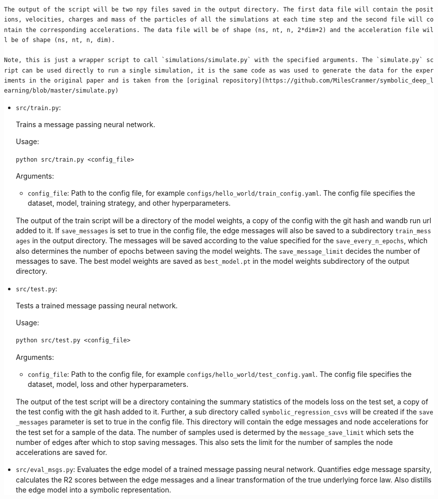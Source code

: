     The output of the script will be two npy files saved in the output directory. The first data file will contain the positions, velocities, charges and mass of the particles of all the simulations at each time step and the second file will contain the corresponding accelerations. The data file will be of shape (ns, nt, n, 2*dim+2) and the acceleration file will be of shape (ns, nt, n, dim).

    Note, this is just a wrapper script to call `simulations/simulate.py` with the specified arguments. The `simulate.py` script can be used directly to run a single simulation, it is the same code as was used to generate the data for the experiments in the original paper and is taken from the [original repository](https://github.com/MilesCranmer/symbolic_deep_learning/blob/master/simulate.py)

- `src/train.py`: 

    Trains a message passing neural network.

    Usage:
    ```
    python src/train.py <config_file>
    ```
    Arguments:
    - `config_file`: Path to the config file, for example `configs/hello_world/train_config.yaml`. The config file specifies the dataset, model, training strategy, and other hyperparameters. 

    The output of the train script will be a directory of the model weights, a copy of the config with the git hash and wandb run url added to it. If `save_messages` is set to true in the config file, the edge messages will also be saved to a subdirectory `train_messages` in the output directory. The messages will be saved according to the value specified for the `save_every_n_epochs`, which also determines the number of epochs between saving the model weights. The `save_message_limit` decides the number of messages to save. The best model weights are saved as `best_model.pt` in the model weights subdirectory of the output directory.

- `src/test.py`:

    Tests a trained message passing neural network.

    Usage:
    ```
    python src/test.py <config_file>
    ```
    Arguments:
    - `config_file`: Path to the config file, for example `configs/hello_world/test_config.yaml`. The config file specifies the dataset, model, loss and other hyperparameters. 

    The output of the test script will be a directory containing the summary statistics of the models loss on the test set, a copy of the test config with the git hash added to it. Further, a sub directory called `symbolic_regression_csvs` will be created if the `save_messages` parameter is set to true in the config file. This directory will contain the edge messages and node accelerations for the test set for a sample of the data. The number of samples used is determed by the `message_save_limit` which sets the number of edges after which to stop saving messages. This also sets the limit for the number of samples the node accelerations are saved for.

- `src/eval_msgs.py`:
    Evaluates the edge model of a trained message passing neural network.
    Quantifies edge message sparsity, calculates the R2 scores between the edge messages and a linear transformation of the true underlying force law. Also distills the edge model into a symbolic representation.
